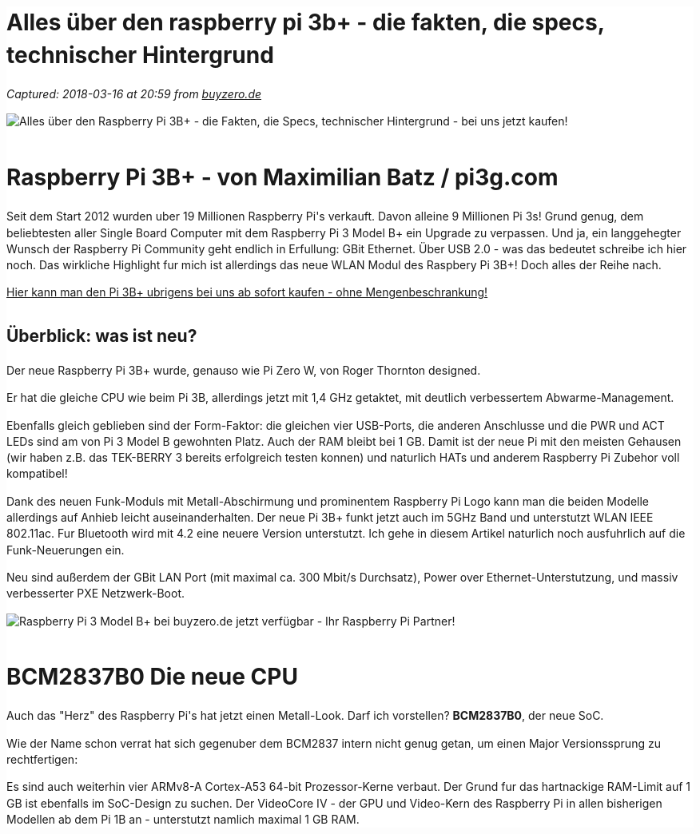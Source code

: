 # Alles über den raspberry pi 3b+ - die fakten, die specs, technischer Hintergrund 

_Captured: 2018-03-16 at 20:59 from [buyzero.de](https://buyzero.de/blogs/news/raspberry-pi-3b-alle-fakten?contactID=597763cf47fbc0f7fccab6d8&emailID=5aabfcec597ed757414f7328&utm_campaign=Newsletter+16.03.18_5aabfcec597ed757414f7328&utm_medium=email&utm_source=newsletter)_

![Alles über den Raspberry Pi 3B+ - die Fakten, die Specs, technischer Hintergrund - bei uns jetzt kaufen!](https://cdn.shopify.com/s/files/1/1560/1473/articles/raspberry-pi-3-model-b-plus.jpg?v=1521044714)

# Raspberry Pi 3B+ - von Maximilian Batz / pi3g.com

Seit dem Start 2012 wurden uber 19 Millionen Raspberry Pi's verkauft. Davon alleine 9 Millionen Pi 3s! Grund genug, dem beliebtesten aller Single Board Computer mit dem Raspberry Pi 3 Model B+ ein Upgrade zu verpassen. Und ja, ein langgehegter Wunsch der Raspberry Pi Community geht endlich in Erfullung: GBit Ethernet. Über USB 2.0 - was das bedeutet schreibe ich hier noch. Das wirkliche Highlight fur mich ist allerdings das neue WLAN Modul des Raspbery Pi 3B+! Doch alles der Reihe nach.

[Hier kann man den Pi 3B+ ubrigens bei uns ab sofort kaufen - ohne Mengenbeschrankung!](https://buyzero.de/products/raspberry-pi-3b-plus?variant=6471085359131)

## Überblick: was ist neu?

Der neue Raspberry Pi 3B+ wurde, genauso wie Pi Zero W, von Roger Thornton designed.

Er hat die gleiche CPU wie beim Pi 3B, allerdings jetzt mit 1,4 GHz getaktet, mit deutlich verbessertem Abwarme-Management.

Ebenfalls gleich geblieben sind der Form-Faktor: die gleichen vier USB-Ports, die anderen Anschlusse und die PWR und ACT LEDs sind am von Pi 3 Model B gewohnten Platz. Auch der RAM bleibt bei 1 GB. Damit ist der neue Pi mit den meisten Gehausen (wir haben z.B. das TEK-BERRY 3 bereits erfolgreich testen konnen) und naturlich HATs und anderem Raspberry Pi Zubehor voll kompatibel!

Dank des neuen Funk-Moduls mit Metall-Abschirmung und prominentem Raspberry Pi Logo kann man die beiden Modelle allerdings auf Anhieb leicht auseinanderhalten. Der neue Pi 3B+ funkt jetzt auch im 5GHz Band und unterstutzt WLAN IEEE 802.11ac. Fur Bluetooth wird mit 4.2 eine neuere Version unterstutzt. Ich gehe in diesem Artikel naturlich noch ausfuhrlich auf die Funk-Neuerungen ein.

Neu sind außerdem der GBit LAN Port (mit maximal ca. 300 Mbit/s Durchsatz), Power over Ethernet-Unterstutzung, und massiv verbesserter PXE Netzwerk-Boot.

![Raspberry Pi 3 Model B+ bei buyzero.de jetzt verfügbar - Ihr Raspberry Pi Partner!](https://cdn.shopify.com/s/files/1/1560/1473/files/raspberry-pi-3-model-b_grande.jpg?v=1521043269)

# BCM2837B0 Die neue CPU

Auch das "Herz" des Raspberry Pi's hat jetzt einen Metall-Look. Darf ich vorstellen? **BCM2837B0**, der neue SoC.

Wie der Name schon verrat hat sich gegenuber dem BCM2837 intern nicht genug getan, um einen Major Versionssprung zu rechtfertigen:

Es sind auch weiterhin vier ARMv8-A Cortex-A53 64-bit Prozessor-Kerne verbaut. Der Grund fur das hartnackige RAM-Limit auf 1 GB ist ebenfalls im SoC-Design zu suchen. Der VideoCore IV - der GPU und Video-Kern des Raspberry Pi in allen bisherigen Modellen ab dem Pi 1B an - unterstutzt namlich maximal 1 GB RAM.
